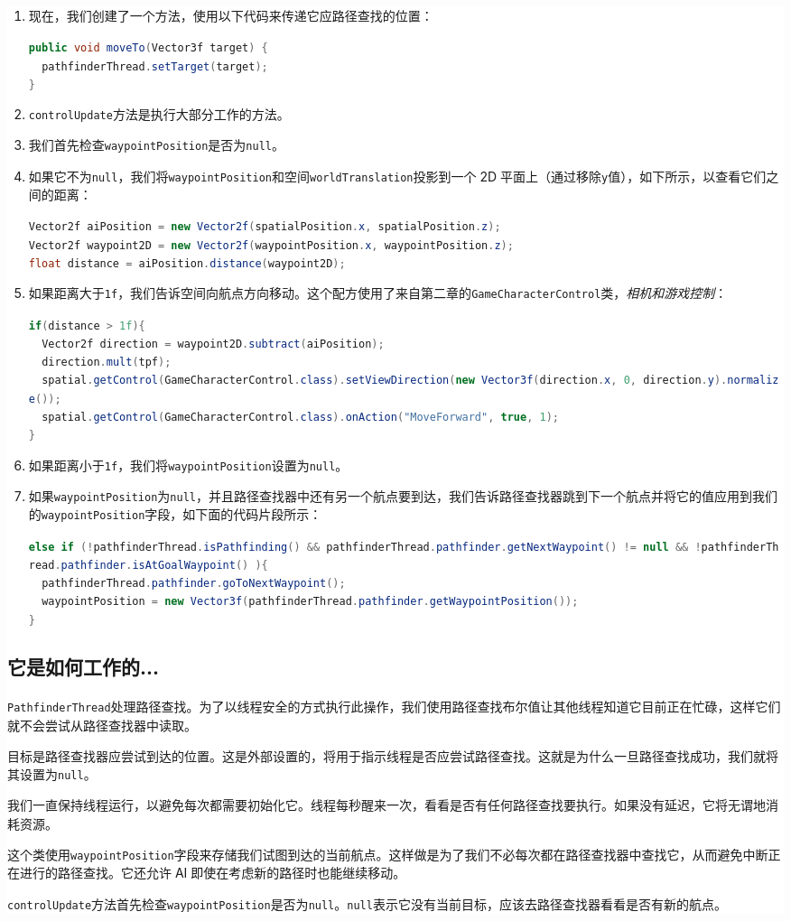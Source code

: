 1.  现在，我们创建了一个方法，使用以下代码来传递它应路径查找的位置：

    ```java
    public void moveTo(Vector3f target) {
      pathfinderThread.setTarget(target);
    }
    ```

1.  `controlUpdate`方法是执行大部分工作的方法。

1.  我们首先检查`waypointPosition`是否为`null`。

1.  如果它不为`null`，我们将`waypointPosition`和空间`worldTranslation`投影到一个 2D 平面上（通过移除`y`值），如下所示，以查看它们之间的距离：

    ```java
    Vector2f aiPosition = new Vector2f(spatialPosition.x, spatialPosition.z);
    Vector2f waypoint2D = new Vector2f(waypointPosition.x, waypointPosition.z);
    float distance = aiPosition.distance(waypoint2D);
    ```

1.  如果距离大于`1f`，我们告诉空间向航点方向移动。这个配方使用了来自第二章的`GameCharacterControl`类，*相机和游戏控制*：

    ```java
    if(distance > 1f){
      Vector2f direction = waypoint2D.subtract(aiPosition);
      direction.mult(tpf);
      spatial.getControl(GameCharacterControl.class).setViewDirection(new Vector3f(direction.x, 0, direction.y).normalize());
      spatial.getControl(GameCharacterControl.class).onAction("MoveForward", true, 1);
    }
    ```

1.  如果距离小于`1f`，我们将`waypointPosition`设置为`null`。

1.  如果`waypointPosition`为`null`，并且路径查找器中还有另一个航点要到达，我们告诉路径查找器跳到下一个航点并将它的值应用到我们的`waypointPosition`字段，如下面的代码片段所示：

    ```java
    else if (!pathfinderThread.isPathfinding() && pathfinderThread.pathfinder.getNextWaypoint() != null && !pathfinderThread.pathfinder.isAtGoalWaypoint() ){
      pathfinderThread.pathfinder.goToNextWaypoint();
      waypointPosition = new Vector3f(pathfinderThread.pathfinder.getWaypointPosition());
    }
    ```

## 它是如何工作的...

`PathfinderThread`处理路径查找。为了以线程安全的方式执行此操作，我们使用路径查找布尔值让其他线程知道它目前正在忙碌，这样它们就不会尝试从路径查找器中读取。

目标是路径查找器应尝试到达的位置。这是外部设置的，将用于指示线程是否应尝试路径查找。这就是为什么一旦路径查找成功，我们就将其设置为`null`。

我们一直保持线程运行，以避免每次都需要初始化它。线程每秒醒来一次，看看是否有任何路径查找要执行。如果没有延迟，它将无谓地消耗资源。

这个类使用`waypointPosition`字段来存储我们试图到达的当前航点。这样做是为了我们不必每次都在路径查找器中查找它，从而避免中断正在进行的路径查找。它还允许 AI 即使在考虑新的路径时也能继续移动。

`controlUpdate`方法首先检查`waypointPosition`是否为`null`。`null`表示它没有当前目标，应该去路径查找器看看是否有新的航点。
